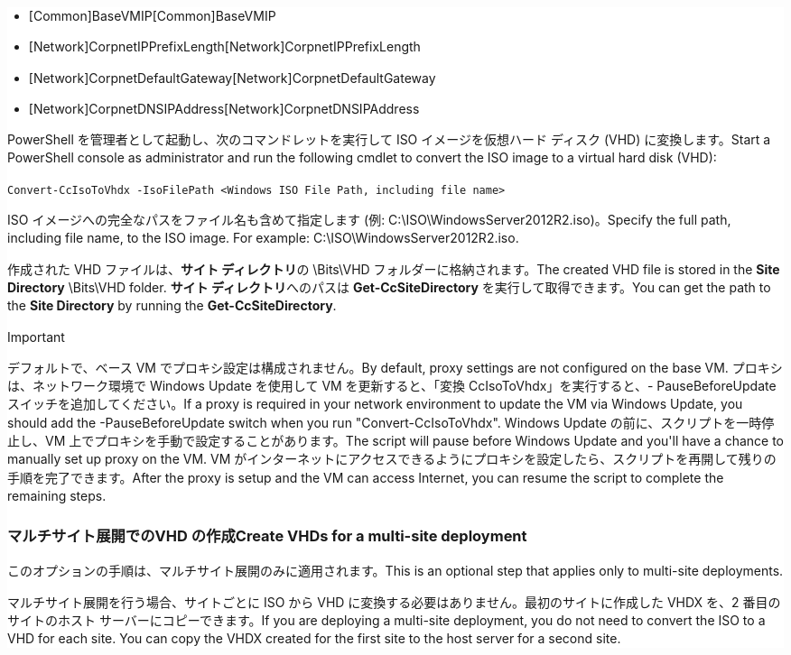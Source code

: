 - <span data-ttu-id="aaef0-233">[Common]BaseVMIP</span><span class="sxs-lookup"><span data-stu-id="aaef0-233">[Common]BaseVMIP</span></span>

- <span data-ttu-id="aaef0-234">[Network]CorpnetIPPrefixLength</span><span class="sxs-lookup"><span data-stu-id="aaef0-234">[Network]CorpnetIPPrefixLength</span></span>

- <span data-ttu-id="aaef0-235">[Network]CorpnetDefaultGateway</span><span class="sxs-lookup"><span data-stu-id="aaef0-235">[Network]CorpnetDefaultGateway</span></span>

- <span data-ttu-id="aaef0-236">[Network]CorpnetDNSIPAddress</span><span class="sxs-lookup"><span data-stu-id="aaef0-236">[Network]CorpnetDNSIPAddress</span></span>

<span data-ttu-id="aaef0-237">PowerShell を管理者として起動し、次のコマンドレットを実行して ISO イメージを仮想ハード ディスク (VHD) に変換します。</span><span class="sxs-lookup"><span data-stu-id="aaef0-237">Start a PowerShell console as administrator and run the following cmdlet to convert the ISO image to a virtual hard disk (VHD):</span></span>

```
Convert-CcIsoToVhdx -IsoFilePath <Windows ISO File Path, including file name>
```

<span data-ttu-id="aaef0-p124">ISO イメージへの完全なパスをファイル名も含めて指定します (例: C:\ISO\WindowsServer2012R2.iso)。</span><span class="sxs-lookup"><span data-stu-id="aaef0-p124">Specify the full path, including file name, to the ISO image. For example: C:\ISO\WindowsServer2012R2.iso.</span></span>

<span data-ttu-id="aaef0-240">作成された VHD ファイルは、**サイト ディレクトリ**の \Bits\VHD フォルダーに格納されます。</span><span class="sxs-lookup"><span data-stu-id="aaef0-240">The created VHD file is stored in the **Site Directory** \Bits\VHD folder.</span></span> <span data-ttu-id="aaef0-241">**サイト ディレクトリ**へのパスは **Get-CcSiteDirectory** を実行して取得できます。</span><span class="sxs-lookup"><span data-stu-id="aaef0-241">You can get the path to the **Site Directory** by running the **Get-CcSiteDirectory**.</span></span>

> [!IMPORTANT]
> <span data-ttu-id="aaef0-242">デフォルトで、ベース VM でプロキシ設定は構成されません。</span><span class="sxs-lookup"><span data-stu-id="aaef0-242">By default, proxy settings are not configured on the base VM.</span></span> <span data-ttu-id="aaef0-243">プロキシは、ネットワーク環境で Windows Update を使用して VM を更新すると、「変換 CcIsoToVhdx」を実行すると、- PauseBeforeUpdate スイッチを追加してください。</span><span class="sxs-lookup"><span data-stu-id="aaef0-243">If a proxy is required in your network environment to update the VM via Windows Update, you should add the -PauseBeforeUpdate switch when you run "Convert-CcIsoToVhdx".</span></span> <span data-ttu-id="aaef0-244">Windows Update の前に、スクリプトを一時停止し、VM 上でプロキシを手動で設定することがあります。</span><span class="sxs-lookup"><span data-stu-id="aaef0-244">The script will pause before Windows Update and you'll have a chance to manually set up proxy on the VM.</span></span> <span data-ttu-id="aaef0-245">VM がインターネットにアクセスできるようにプロキシを設定したら、スクリプトを再開して残りの手順を完了できます。</span><span class="sxs-lookup"><span data-stu-id="aaef0-245">After the proxy is setup and the VM can access Internet, you can resume the script to complete the remaining steps.</span></span> 

### <a name="create-vhds-for-a-multi-site-deployment"></a><span data-ttu-id="aaef0-246">マルチサイト展開でのVHD の作成</span><span class="sxs-lookup"><span data-stu-id="aaef0-246">Create VHDs for a multi-site deployment</span></span>

<span data-ttu-id="aaef0-247">このオプションの手順は、マルチサイト展開のみに適用されます。</span><span class="sxs-lookup"><span data-stu-id="aaef0-247">This is an optional step that applies only to multi-site deployments.</span></span>

<span data-ttu-id="aaef0-p127">マルチサイト展開を行う場合、サイトごとに ISO から VHD に変換する必要はありません。最初のサイトに作成した VHDX を、2 番目のサイトのホスト サーバーにコピーできます。</span><span class="sxs-lookup"><span data-stu-id="aaef0-p127">If you are deploying a multi-site deployment, you do not need to convert the ISO to a VHD for each site. You can copy the VHDX created for the first site to the host server for a second site.</span></span>
